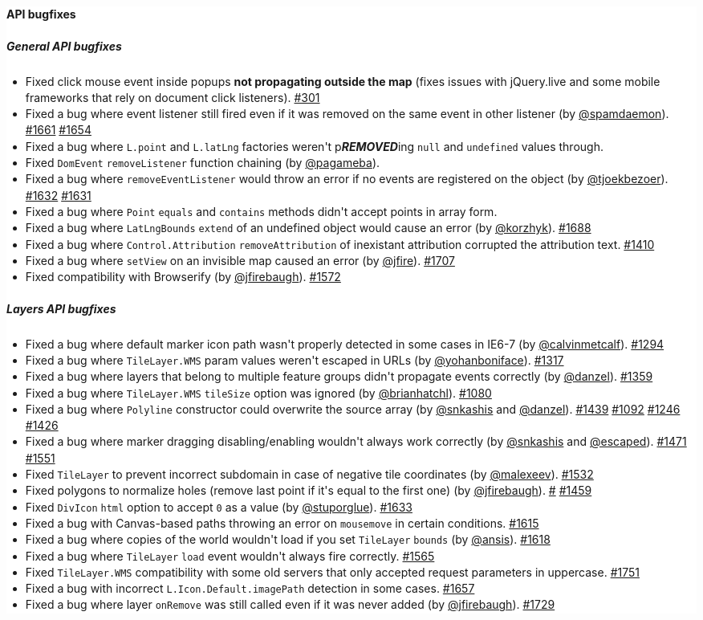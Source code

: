 #### API bugfixes

##### General API bugfixes

 * Fixed click mouse event inside popups **not propagating outside the map** (fixes issues with jQuery.live and some mobile frameworks that rely on document click listeners). [#301](https://github.com/Leaflet/Leaflet/issues/301)
 * Fixed a bug where event listener still fired even if it was removed on the same event in other listener (by [@spamdaemon](https://github.com/spamdaemon)). [#1661](https://github.com/Leaflet/Leaflet/issues/1661) [#1654](https://github.com/Leaflet/Leaflet/issues/1654)
 * Fixed a bug where `L.point` and `L.latLng` factories weren't p***REMOVED***ing `null` and `undefined` values through.
 * Fixed `DomEvent` `removeListener` function chaining (by [@pagameba](https://github.com/pagameba)).
 * Fixed a bug where `removeEventListener` would throw an error if no events are registered on the object (by [@tjoekbezoer](https://github.com/tjoekbezoer)). [#1632](https://github.com/Leaflet/Leaflet/pull/1632) [#1631](https://github.com/Leaflet/Leaflet/issues/1631)
 * Fixed a bug where `Point` `equals` and `contains` methods didn't accept points in array form.
 * Fixed a bug where `LatLngBounds` `extend` of an undefined object would cause an error (by [@korzhyk](https://github.com/korzhyk)). [#1688](https://github.com/Leaflet/Leaflet/issues/1688)
 * Fixed a bug where `Control.Attribution` `removeAttribution` of inexistant attribution corrupted the attribution text. [#1410](https://github.com/Leaflet/Leaflet/issues/1410)
 * Fixed a bug where `setView` on an invisible map caused an error (by [@jfire](https://github.com/jfire)). [#1707](https://github.com/Leaflet/Leaflet/issues/1707)
 * Fixed compatibility with Browserify (by [@jfirebaugh](https://github.com/jfirebaugh)). [#1572](https://github.com/Leaflet/Leaflet/pull/1572)

##### Layers API bugfixes

 * Fixed a bug where default marker icon path wasn't properly detected in some cases in IE6-7 (by [@calvinmetcalf](https://github.com/calvinmetcalf)). [#1294](https://github.com/Leaflet/Leaflet/pull/1294)
 * Fixed a bug where `TileLayer.WMS` param values weren't escaped in URLs (by [@yohanboniface](https://github.com/yohanboniface)). [#1317](https://github.com/Leaflet/Leaflet/issues/1317)
 * Fixed a bug where layers that belong to multiple feature groups didn't propagate events correctly (by [@danzel](https://github.com/danzel)). [#1359](https://github.com/Leaflet/Leaflet/pull/1359)
 * Fixed a bug where `TileLayer.WMS` `tileSize` option was ignored (by [@brianhatchl](https://github.com/brianhatchl)). [#1080](https://github.com/brianhatchl)
 * Fixed a bug where `Polyline` constructor could overwrite the source array (by [@snkashis](https://github.com/snkashis) and [@danzel](https://github.com/danzel)). [#1439](https://github.com/Leaflet/Leaflet/pull/1439) [#1092](https://github.com/Leaflet/Leaflet/issues/1092) [#1246](https://github.com/Leaflet/Leaflet/issues/1246) [#1426](https://github.com/Leaflet/Leaflet/issues/1426)
 * Fixed a bug where marker dragging disabling/enabling wouldn't always work correctly (by [@snkashis](https://github.com/snkashis) and [@escaped](https://github.com/escaped)). [#1471](https://github.com/Leaflet/Leaflet/pull/1471) [#1551](https://github.com/Leaflet/Leaflet/pull/1551)
 * Fixed `TileLayer` to prevent incorrect subdomain in case of negative tile coordinates (by [@malexeev](https://github.com/malexeev)). [#1532](https://github.com/Leaflet/Leaflet/pull/1532)
 * Fixed polygons to normalize holes (remove last point if it's equal to the first one) (by [@jfirebaugh](https://github.com/jfirebaugh)). [#](https://github.com/Leaflet/Leaflet/pull/1467) [#1459](https://github.com/Leaflet/Leaflet/issues/1459)
 * Fixed `DivIcon` `html` option to accept `0` as a value (by [@stuporglue](https://github.com/stuporglue)). [#1633](https://github.com/Leaflet/Leaflet/pull/1633)
 * Fixed a bug with Canvas-based paths throwing an error on `mousemove` in certain conditions. [#1615](https://github.com/Leaflet/Leaflet/issues/1615)
 * Fixed a bug where copies of the world wouldn't load if you set `TileLayer` `bounds` (by [@ansis](https://github.com/ansis)). [#1618](https://github.com/Leaflet/Leaflet/issues/1618)
 * Fixed a bug where `TileLayer` `load` event wouldn't always fire correctly. [#1565](https://github.com/Leaflet/Leaflet/issues/1565)
 * Fixed `TileLayer.WMS` compatibility with some old servers that only accepted request parameters in uppercase. [#1751](https://github.com/Leaflet/Leaflet/issues/1751)
 * Fixed a bug with incorrect `L.Icon.Default.imagePath` detection in some cases. [#1657](https://github.com/Leaflet/Leaflet/issues/1657)
 * Fixed a bug where layer `onRemove` was still called even if it was never added (by [@jfirebaugh](https://github.com/jfirebaugh)). [#1729](https://github.com/Leaflet/Leaflet/issues/1729)